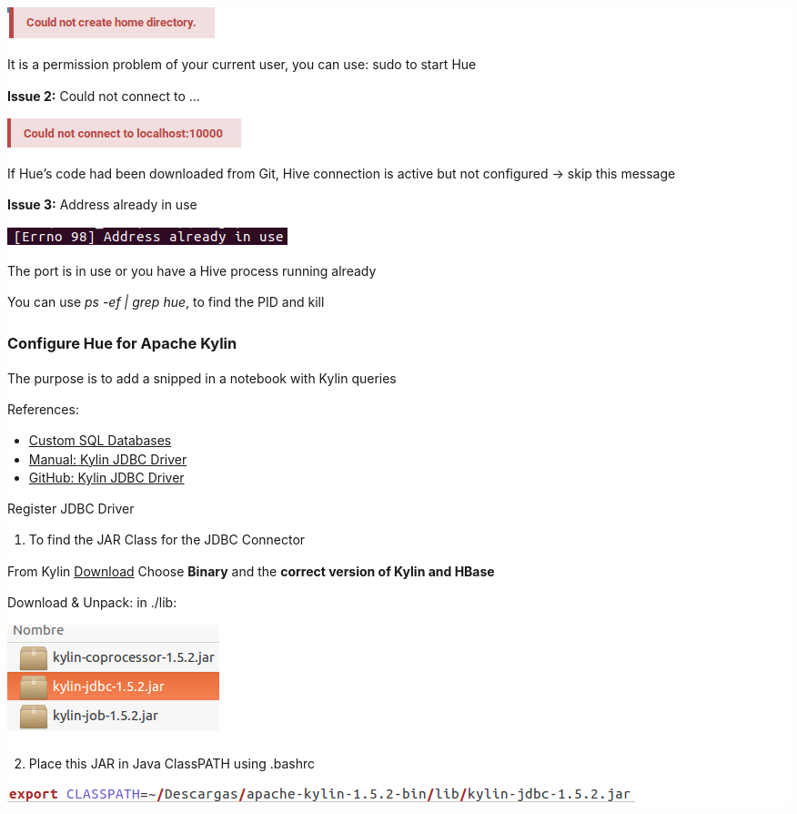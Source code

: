   ![](../../images/tutorial/2.0/hue/04.png)


   It is a permission problem of your current user, you can use: sudo to start Hue

**Issue 2:** Could not connect to … 

  ![](../../images/tutorial/2.0/hue/05.png)

   If Hue’s code  had been downloaded from Git, Hive connection is active but not configured → skip this message  

**Issue 3:** Address already in use

  ![](../../images/tutorial/2.0/hue/06.png)

   The port is in use or you have a Hive process running already

  You can use *ps -ef | grep hue*, to find the PID and kill


### Configure Hue for Apache Kylin
The purpose is to add a snipped in a notebook with Kylin queries

References:
* [Custom SQL Databases](http://gethue.com/custom-sql-query-editors/)	
* [Manual: Kylin JDBC Driver](http://kylin.apache.org/docs24/howto/howto_jdbc.html)
* [GitHub: Kylin JDBC Driver](https://github.com/apache/kylin/tree/3b2ebd243cfe233ea7b1a80285f4c2110500bbe5/jdbc)

Register JDBC Driver

1. To find the JAR Class for the JDBC Connector

 From Kylin [Download](http://kylin.apache.org/download/)
Choose **Binary** and the **correct version of Kylin and HBase**

 Download & Unpack:  in ./lib: 

  ![](../../images/tutorial/2.0/hue/07.png)


2. Place this JAR in Java ClassPATH using .bashrc

  ![](../../images/tutorial/2.0/hue/08.png)
